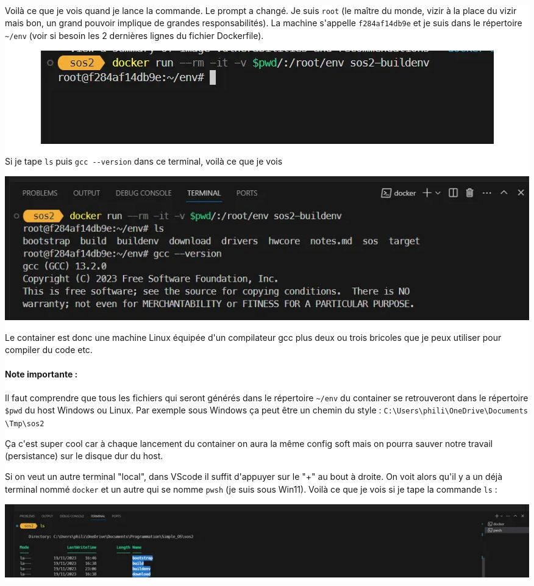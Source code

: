 Voilà ce que je vois quand je lance la commande. Le prompt a changé. Je suis `root` (le maître du monde, vizir à la place du vizir mais bon, un grand pouvoir implique de grandes responsabilités). La machine s'appelle `f284af14db9e` et je suis dans le répertoire `~/env` (voir si besoin les 2 dernières lignes du fichier Dockerfile).

<div align="center">
<img src="./assets/image-10.webp" alt="" loading="lazy"/>
</div>


Si je tape `ls` puis `gcc --version` dans ce terminal, voilà ce que je vois

<div align="center">
<img src="./assets/image-11.webp" alt="" width="900" loading="lazy"/>
</div>


Le container est donc une machine Linux équipée d'un compilateur gcc plus deux ou trois bricoles que je peux utiliser pour compiler du code etc.

#### Note importante :

Il faut comprendre que tous les fichiers qui seront générés dans le répertoire `~/env` du container se retrouveront dans le répertoire `$pwd` du host Windows ou Linux. Par exemple sous Windows ça peut être un chemin du style : `C:\Users\phili\OneDrive\Documents\Tmp\sos2`

Ça c'est super cool car à chaque lancement du container on aura la même config soft mais on pourra sauver notre travail (persistance) sur le disque dur du host.

Si on veut un autre terminal "local", dans VScode il suffit d'appuyer sur le "+" au bout à droite. On voit alors qu'il y a un déjà terminal nommé `docker` et un autre qui se nomme `pwsh` (je suis sous Win11). Voilà ce que je vois si je tape la commande `ls` :

<div align="center">
<img src="./assets/image-12.webp" alt="" width="900" loading="lazy"/>
</div>
